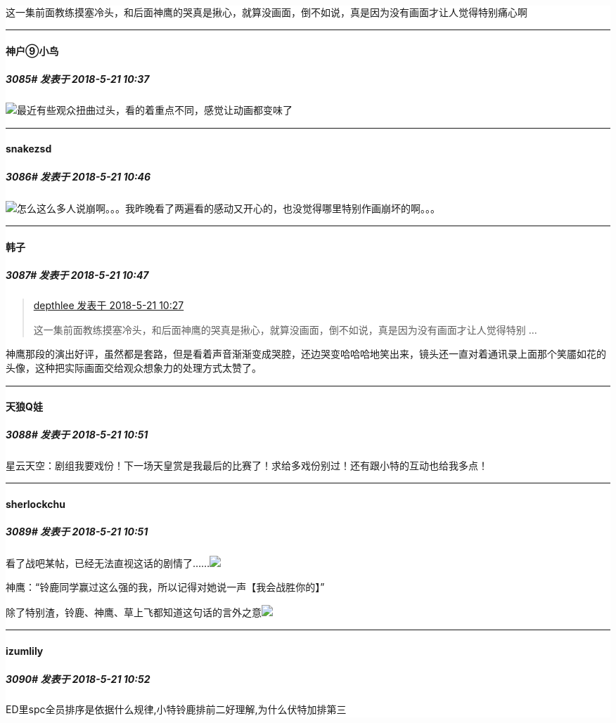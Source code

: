 这一集前面教练摸塞冷头，和后面神鹰的哭真是揪心，就算没画面，倒不如说，真是因为没有画面才让人觉得特别痛心啊

*****

####  神户⑨小鸟  
##### 3085#       发表于 2018-5-21 10:37

<img src="https://static.saraba1st.com/image/smiley/face2017/029.png" referrerpolicy="no-referrer">最近有些观众扭曲过头，看的着重点不同，感觉让动画都变味了

*****

####  snakezsd  
##### 3086#       发表于 2018-5-21 10:46

<img src="https://static.saraba1st.com/image/smiley/face2017/095.png" referrerpolicy="no-referrer">怎么这么多人说崩啊。。。我昨晚看了两遍看的感动又开心的，也没觉得哪里特别作画崩坏的啊。。。

*****

####  韩子  
##### 3087#       发表于 2018-5-21 10:47

<blockquote><a href="httphttps://bbs.saraba1st.com/2b/forum.php?mod=redirect&amp;goto=findpost&amp;pid=39704743&amp;ptid=1590696" target="_blank">depthlee 发表于 2018-5-21 10:27</a>

这一集前面教练摸塞冷头，和后面神鹰的哭真是揪心，就算没画面，倒不如说，真是因为没有画面才让人觉得特别 ...</blockquote>
神鹰那段的演出好评，虽然都是套路，但是看着声音渐渐变成哭腔，还边哭变哈哈哈地笑出来，镜头还一直对着通讯录上面那个笑靥如花的头像，这种把实际画面交给观众想象力的处理方式太赞了。

*****

####  天狼Q娃  
##### 3088#       发表于 2018-5-21 10:51

星云天空：剧组我要戏份！下一场天皇赏是我最后的比赛了！求给多戏份别过！还有跟小特的互动也给我多点！

*****

####  sherlockchu  
##### 3089#       发表于 2018-5-21 10:51

看了战吧某帖，已经无法直视这话的剧情了……<img src="https://static.saraba1st.com/image/smiley/face2017/068.png" referrerpolicy="no-referrer">

神鹰：“铃鹿同学赢过这么强的我，所以记得对她说一声【我会战胜你的】”

除了特别渣，铃鹿、神鹰、草上飞都知道这句话的言外之意<img src="https://static.saraba1st.com/image/smiley/face2017/067.png" referrerpolicy="no-referrer">

*****

####  izumlily  
##### 3090#       发表于 2018-5-21 10:52

ED里spc全员排序是依据什么规律,小特铃鹿排前二好理解,为什么伏特加排第三


